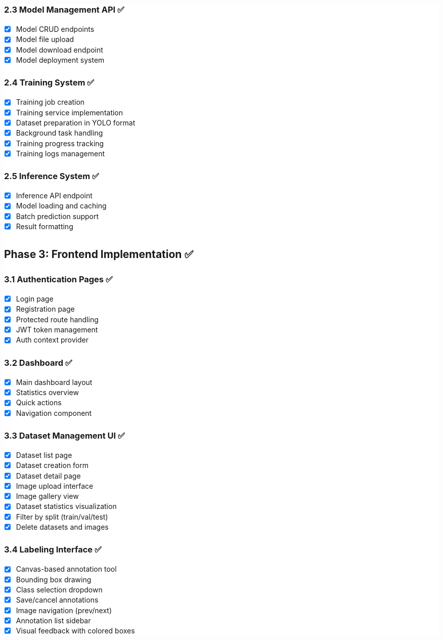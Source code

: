 ### 2.3 Model Management API ✅
- [x] Model CRUD endpoints
- [x] Model file upload
- [x] Model download endpoint
- [x] Model deployment system

### 2.4 Training System ✅
- [x] Training job creation
- [x] Training service implementation
- [x] Dataset preparation in YOLO format
- [x] Background task handling
- [x] Training progress tracking
- [x] Training logs management

### 2.5 Inference System ✅
- [x] Inference API endpoint
- [x] Model loading and caching
- [x] Batch prediction support
- [x] Result formatting

## Phase 3: Frontend Implementation ✅

### 3.1 Authentication Pages ✅
- [x] Login page
- [x] Registration page
- [x] Protected route handling
- [x] JWT token management
- [x] Auth context provider

### 3.2 Dashboard ✅
- [x] Main dashboard layout
- [x] Statistics overview
- [x] Quick actions
- [x] Navigation component

### 3.3 Dataset Management UI ✅
- [x] Dataset list page
- [x] Dataset creation form
- [x] Dataset detail page
- [x] Image upload interface
- [x] Image gallery view
- [x] Dataset statistics visualization
- [x] Filter by split (train/val/test)
- [x] Delete datasets and images

### 3.4 Labeling Interface ✅
- [x] Canvas-based annotation tool
- [x] Bounding box drawing
- [x] Class selection dropdown
- [x] Save/cancel annotations
- [x] Image navigation (prev/next)
- [x] Annotation list sidebar
- [x] Visual feedback with colored boxes
